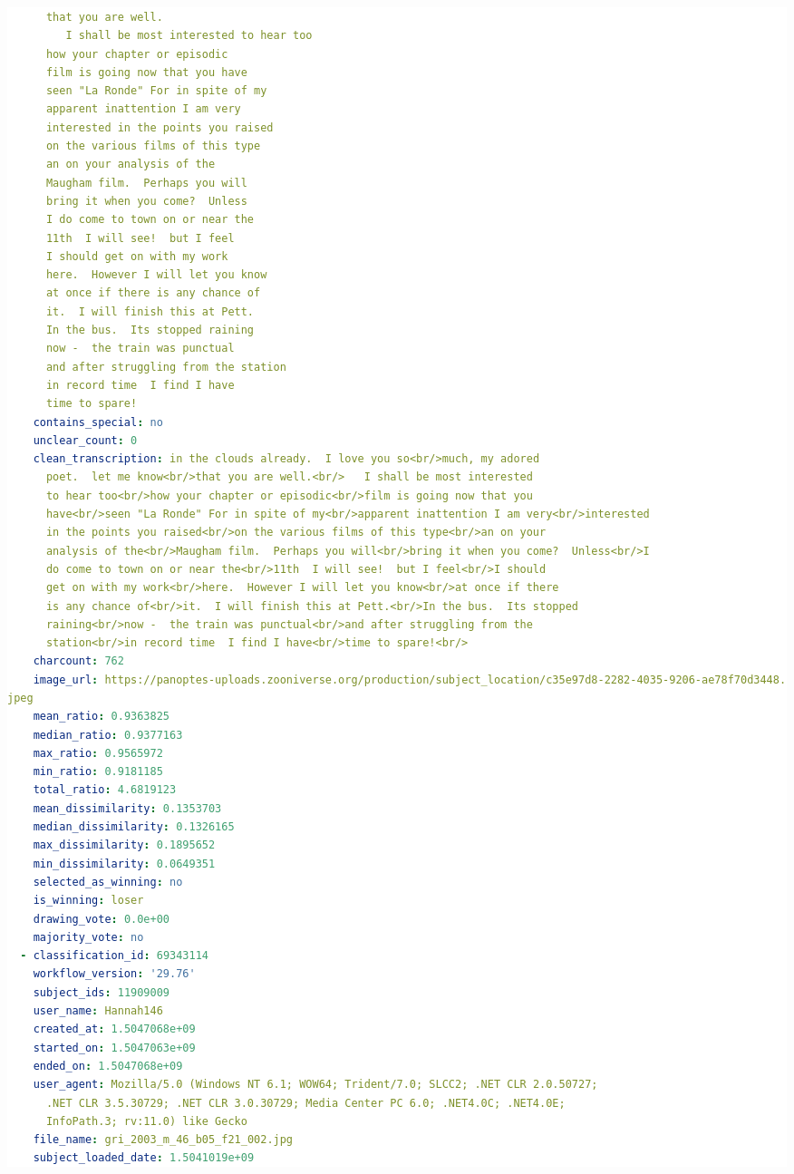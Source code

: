 ```yaml
      that you are well.
         I shall be most interested to hear too
      how your chapter or episodic
      film is going now that you have
      seen "La Ronde" For in spite of my
      apparent inattention I am very
      interested in the points you raised
      on the various films of this type
      an on your analysis of the
      Maugham film.  Perhaps you will
      bring it when you come?  Unless
      I do come to town on or near the
      11th  I will see!  but I feel
      I should get on with my work
      here.  However I will let you know
      at once if there is any chance of
      it.  I will finish this at Pett.
      In the bus.  Its stopped raining
      now -  the train was punctual
      and after struggling from the station
      in record time  I find I have
      time to spare!
    contains_special: no
    unclear_count: 0
    clean_transcription: in the clouds already.  I love you so<br/>much, my adored
      poet.  let me know<br/>that you are well.<br/>   I shall be most interested
      to hear too<br/>how your chapter or episodic<br/>film is going now that you
      have<br/>seen "La Ronde" For in spite of my<br/>apparent inattention I am very<br/>interested
      in the points you raised<br/>on the various films of this type<br/>an on your
      analysis of the<br/>Maugham film.  Perhaps you will<br/>bring it when you come?  Unless<br/>I
      do come to town on or near the<br/>11th  I will see!  but I feel<br/>I should
      get on with my work<br/>here.  However I will let you know<br/>at once if there
      is any chance of<br/>it.  I will finish this at Pett.<br/>In the bus.  Its stopped
      raining<br/>now -  the train was punctual<br/>and after struggling from the
      station<br/>in record time  I find I have<br/>time to spare!<br/>
    charcount: 762
    image_url: https://panoptes-uploads.zooniverse.org/production/subject_location/c35e97d8-2282-4035-9206-ae78f70d3448.jpeg
    mean_ratio: 0.9363825
    median_ratio: 0.9377163
    max_ratio: 0.9565972
    min_ratio: 0.9181185
    total_ratio: 4.6819123
    mean_dissimilarity: 0.1353703
    median_dissimilarity: 0.1326165
    max_dissimilarity: 0.1895652
    min_dissimilarity: 0.0649351
    selected_as_winning: no
    is_winning: loser
    drawing_vote: 0.0e+00
    majority_vote: no
  - classification_id: 69343114
    workflow_version: '29.76'
    subject_ids: 11909009
    user_name: Hannah146
    created_at: 1.5047068e+09
    started_on: 1.5047063e+09
    ended_on: 1.5047068e+09
    user_agent: Mozilla/5.0 (Windows NT 6.1; WOW64; Trident/7.0; SLCC2; .NET CLR 2.0.50727;
      .NET CLR 3.5.30729; .NET CLR 3.0.30729; Media Center PC 6.0; .NET4.0C; .NET4.0E;
      InfoPath.3; rv:11.0) like Gecko
    file_name: gri_2003_m_46_b05_f21_002.jpg
    subject_loaded_date: 1.5041019e+09
```